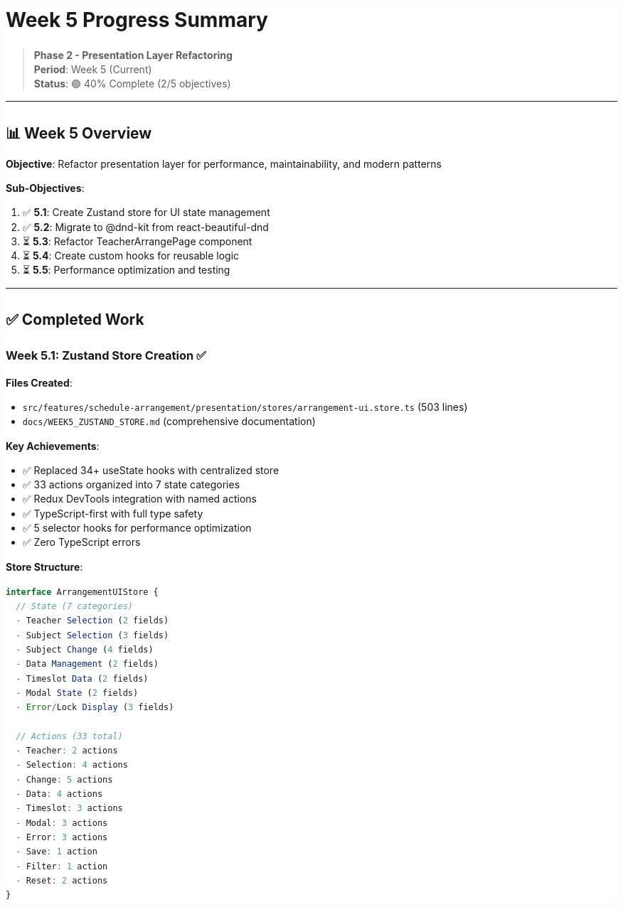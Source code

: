 # Week 5 Progress Summary

> **Phase 2 - Presentation Layer Refactoring**  
> **Period**: Week 5 (Current)  
> **Status**: 🟢 40% Complete (2/5 objectives)

---

## 📊 Week 5 Overview

**Objective**: Refactor presentation layer for performance, maintainability, and modern patterns

**Sub-Objectives**:
1. ✅ **5.1**: Create Zustand store for UI state management
2. ✅ **5.2**: Migrate to @dnd-kit from react-beautiful-dnd
3. ⏳ **5.3**: Refactor TeacherArrangePage component
4. ⏳ **5.4**: Create custom hooks for reusable logic
5. ⏳ **5.5**: Performance optimization and testing

---

## ✅ Completed Work

### Week 5.1: Zustand Store Creation ✅

**Files Created**:
- `src/features/schedule-arrangement/presentation/stores/arrangement-ui.store.ts` (503 lines)
- `docs/WEEK5_ZUSTAND_STORE.md` (comprehensive documentation)

**Key Achievements**:
- ✅ Replaced 34+ useState hooks with centralized store
- ✅ 33 actions organized into 7 state categories
- ✅ Redux DevTools integration with named actions
- ✅ TypeScript-first with full type safety
- ✅ 5 selector hooks for performance optimization
- ✅ Zero TypeScript errors

**Store Structure**:
```typescript
interface ArrangementUIStore {
  // State (7 categories)
  - Teacher Selection (2 fields)
  - Subject Selection (3 fields)
  - Subject Change (4 fields)
  - Data Management (2 fields)
  - Timeslot Data (2 fields)
  - Modal State (2 fields)
  - Error/Lock Display (3 fields)
  
  // Actions (33 total)
  - Teacher: 2 actions
  - Selection: 4 actions
  - Change: 5 actions
  - Data: 4 actions
  - Timeslot: 3 actions
  - Modal: 3 actions
  - Error: 3 actions
  - Save: 1 action
  - Filter: 1 action
  - Reset: 2 actions
}
```
